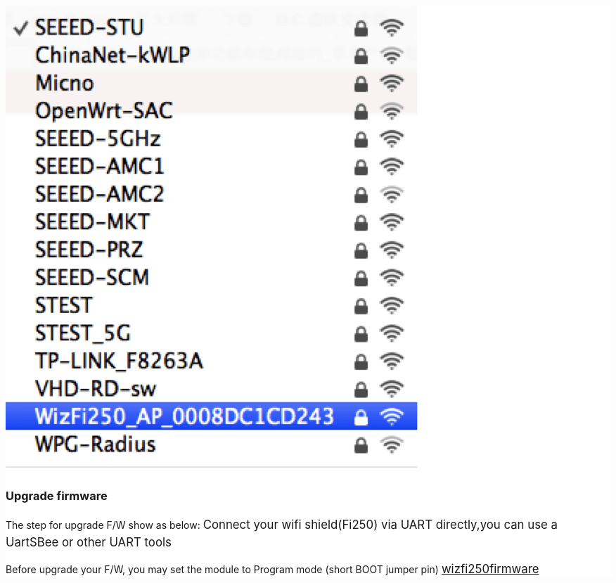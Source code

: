 ![](https://github.com/SeeedDocument/Wifi_Shield_Fi250_V1.1/raw/master/img/FI250APshow.png)

###   Upgrade firmware

The step for upgrade F/W show as below: <big>Connect your wifi shield(Fi250) via UART directly,you can use a UartSBee or other UART tools</big>

Before upgrade your F/W, you may set the module to Program mode (short BOOT jumper pin)  <big>[wizfi250firmware](http://wizwiki.net/wiki/doku.php?id=products:wizfi250:wizfi250firmware:start)</big>
